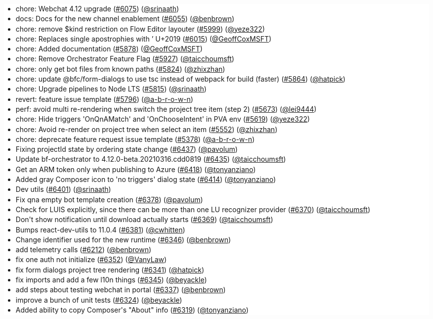 - chore: Webchat 4.12 upgrade ([#6075](https://github.com/microsoft/BotFramework-Composer/pull/6075)) ([@srinaath](https://github.com/srinaath))
- docs: Docs for the new channel enablement ([#6055](https://github.com/microsoft/BotFramework-Composer/pull/6055)) ([@benbrown](https://github.com/benbrown))
- chore: remove $kind restriction on Flow Editor layouter ([#5999](https://github.com/microsoft/BotFramework-Composer/pull/5999)) ([@yeze322](https://github.com/yeze322))
- chore: Replaces single apostrophies with ’ U+2019 ([#6015](https://github.com/microsoft/BotFramework-Composer/pull/6015)) ([@GeoffCoxMSFT](https://github.com/GeoffCoxMSFT))
- chore: Added documentation ([#5878](https://github.com/microsoft/BotFramework-Composer/pull/5878)) ([@GeoffCoxMSFT](https://github.com/GeoffCoxMSFT))
- chore: Remove Orchestrator Feature Flag ([#5927](https://github.com/microsoft/BotFramework-Composer/pull/5927)) ([@taicchoumsft](https://github.com/taicchoumsft))
- chore: only get bot files from known paths ([#5824](https://github.com/microsoft/BotFramework-Composer/pull/5824)) ([@zhixzhan](https://github.com/zhixzhan))
- chore: update @bfc/form-dialogs to use tsc instead of webpack for build (faster) ([#5864](https://github.com/microsoft/BotFramework-Composer/pull/5864)) ([@hatpick](https://github.com/hatpick))
- chore: Upgrade pipelines to Node LTS ([#5815](https://github.com/microsoft/BotFramework-Composer/pull/5815)) ([@srinaath](https://github.com/srinaath))
- revert: feature issue template ([#5796](https://github.com/microsoft/BotFramework-Composer/pull/5796)) ([@a-b-r-o-w-n](https://github.com/a-b-r-o-w-n))
- perf: avoid multi re-rendering when switch the project tree item (step 2) ([#5673](https://github.com/microsoft/BotFramework-Composer/pull/5673)) ([@lei9444](https://github.com/lei9444))
- chore: Hide triggers 'OnQnAMatch' and 'OnChooseIntent' in PVA env ([#5619](https://github.com/microsoft/BotFramework-Composer/pull/5619)) ([@yeze322](https://github.com/yeze322))
- chore: Avoid re-render on project tree when select an item ([#5552](https://github.com/microsoft/BotFramework-Composer/pull/5552)) ([@zhixzhan](https://github.com/zhixzhan))
- chore: deprecate feature request issue template ([#5378](https://github.com/microsoft/BotFramework-Composer/pull/5378)) ([@a-b-r-o-w-n](https://github.com/a-b-r-o-w-n))
- Fixing projectId state by ordering state change ([#6437](https://github.com/microsoft/BotFramework-Composer/pull/6437)) ([@pavolum](https://github.com/pavolum))
- Update bf-orchestrator to 4.12.0-beta.20210316.cdd0819 ([#6435](https://github.com/microsoft/BotFramework-Composer/pull/6435)) ([@taicchoumsft](https://github.com/taicchoumsft))
- Get an ARM token only when publishing to Azure ([#6418](https://github.com/microsoft/BotFramework-Composer/pull/6418)) ([@tonyanziano](https://github.com/tonyanziano))
- Added gray Composer icon to 'no triggers' dialog state ([#6414](https://github.com/microsoft/BotFramework-Composer/pull/6414)) ([@tonyanziano](https://github.com/tonyanziano))
- Dev utils ([#6401](https://github.com/microsoft/BotFramework-Composer/pull/6401)) ([@srinaath](https://github.com/srinaath))
- Fix qna empty bot template creation ([#6378](https://github.com/microsoft/BotFramework-Composer/pull/6378)) ([@pavolum](https://github.com/pavolum))
- Check for LUIS explicitly, since there can be more than one LU recognizer provider ([#6370](https://github.com/microsoft/BotFramework-Composer/pull/6370)) ([@taicchoumsft](https://github.com/taicchoumsft))
- Don't show notification until download actually starts ([#6369](https://github.com/microsoft/BotFramework-Composer/pull/6369)) ([@taicchoumsft](https://github.com/taicchoumsft))
- Bumps react-dev-utils to 11.0.4 ([#6381](https://github.com/microsoft/BotFramework-Composer/pull/6381)) ([@cwhitten](https://github.com/cwhitten))
- Change identifier used for the new runtime ([#6346](https://github.com/microsoft/BotFramework-Composer/pull/6346)) ([@benbrown](https://github.com/benbrown))
- add telemetry calls ([#6212](https://github.com/microsoft/BotFramework-Composer/pull/6212)) ([@benbrown](https://github.com/benbrown))
- fix one auth not initialize ([#6352](https://github.com/microsoft/BotFramework-Composer/pull/6352)) ([@VanyLaw](https://github.com/VanyLaw))
- fix form dialogs project tree rendering ([#6341](https://github.com/microsoft/BotFramework-Composer/pull/6341)) ([@hatpick](https://github.com/hatpick))
- fix imports and add a few l10n things ([#6345](https://github.com/microsoft/BotFramework-Composer/pull/6345)) ([@beyackle](https://github.com/beyackle))
- add steps about testing webchat in portal ([#6337](https://github.com/microsoft/BotFramework-Composer/pull/6337)) ([@benbrown](https://github.com/benbrown))
- improve a bunch of unit tests ([#6324](https://github.com/microsoft/BotFramework-Composer/pull/6324)) ([@beyackle](https://github.com/beyackle))
- Added ability to copy Composer's "About" info ([#6319](https://github.com/microsoft/BotFramework-Composer/pull/6319)) ([@tonyanziano](https://github.com/tonyanziano))